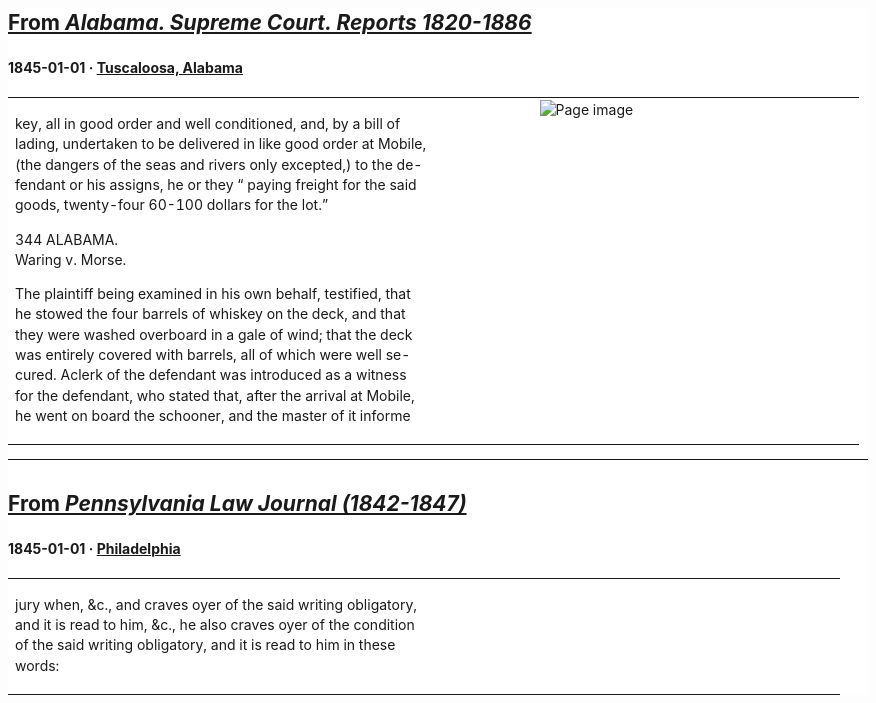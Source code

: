 
## [From _Alabama. Supreme Court. Reports 1820-1886_](https://archive.org/details/sim_alabama-supreme-court-reports_1845-01_7/page/n108/mode/1up?view=theater)

#### 1845-01-01 &middot; [Tuscaloosa, Alabama](http://dbpedia.org/resource/Tuscaloosa%2C_Alabama)

<table style="width: 100%;"><tr><td style="width: 50%">

  
key, all in good order and well conditioned, and, by a bill of  
lading, undertaken to be delivered in like good order at Mobile,  
(the dangers of the seas and rivers only excepted,) to the de-  
fendant or his assigns, he or they “ paying freight for the said  
goods, twenty-four 60-100 dollars for the lot.”  
  
  
  
  
  
  
  
  
  
344 ALABAMA.  
Waring v. Morse.  
  
  
  
  
  
The plaintiff being examined in his own behalf, testified, that  
he stowed the four barrels of whiskey on the deck, and that  
they were washed overboard in a gale of wind; that the deck  
was entirely covered with barrels, all of which were well se-  
cured. Aclerk of the defendant was introduced as a witness  
for the defendant, who stated that, after the arrival at Mobile,  
he went on board the schooner, and the master of it informe
</td><td style="width: 50%; max-height: 75%; margin: auto; display: block;">
<img alt="Page image" src="https://iiif.archive.org/image/iiif/2/sim_alabama-supreme-court-reports_1845-01_7%2Fsim_alabama-supreme-court-reports_1845-01_7_jp2.zip%2Fsim_alabama-supreme-court-reports_1845-01_7_jp2%2Fsim_alabama-supreme-court-reports_1845-01_7_0108.jp2/pct:15.674255691768826,76.98924731182795,64.97373029772329,8.790322580645162/600,/0/default.jpg"/>
</td>
</tr></table>

---

## [From _Pennsylvania Law Journal (1842-1847)_](https://archive.org/details/sim_american-law-journal_1845_4_1-12/page/n16/mode/1up?view=theater)

#### 1845-01-01 &middot; [Philadelphia](http://dbpedia.org/resource/Philadelphia)

<table style="width: 100%;"><tr><td style="width: 50%">

  
jury when, &amp;c., and craves oyer of the said writing obligatory,  
and it is read to him, &amp;c., he also craves oyer of the condition  
of the said writing obligatory, and it is read to him in these  
words:  
  